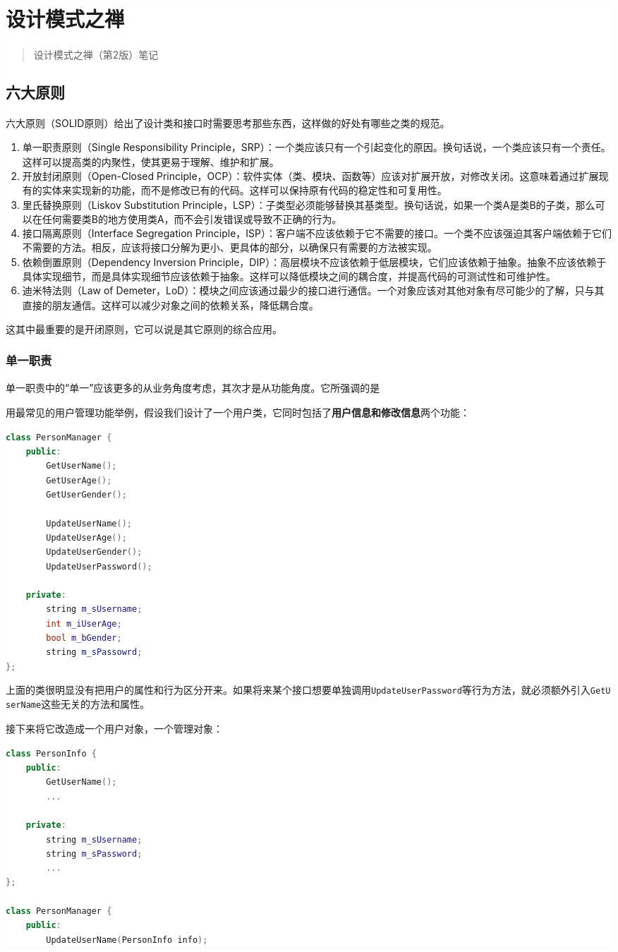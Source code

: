 # 设计模式之禅
> 设计模式之禅（第2版）笔记

## 六大原则
六大原则（SOLID原则）给出了设计类和接口时需要思考那些东西，这样做的好处有哪些之类的规范。

1. 单一职责原则（Single Responsibility Principle，SRP）：一个类应该只有一个引起变化的原因。换句话说，一个类应该只有一个责任。这样可以提高类的内聚性，使其更易于理解、维护和扩展。
2. 开放封闭原则（Open-Closed Principle，OCP）：软件实体（类、模块、函数等）应该对扩展开放，对修改关闭。这意味着通过扩展现有的实体来实现新的功能，而不是修改已有的代码。这样可以保持原有代码的稳定性和可复用性。
3. 里氏替换原则（Liskov Substitution Principle，LSP）：子类型必须能够替换其基类型。换句话说，如果一个类A是类B的子类，那么可以在任何需要类B的地方使用类A，而不会引发错误或导致不正确的行为。
4. 接口隔离原则（Interface Segregation Principle，ISP）：客户端不应该依赖于它不需要的接口。一个类不应该强迫其客户端依赖于它们不需要的方法。相反，应该将接口分解为更小、更具体的部分，以确保只有需要的方法被实现。
5. 依赖倒置原则（Dependency Inversion Principle，DIP）：高层模块不应该依赖于低层模块，它们应该依赖于抽象。抽象不应该依赖于具体实现细节，而是具体实现细节应该依赖于抽象。这样可以降低模块之间的耦合度，并提高代码的可测试性和可维护性。
6. 迪米特法则（Law of Demeter，LoD）：模块之间应该通过最少的接口进行通信。一个对象应该对其他对象有尽可能少的了解，只与其直接的朋友通信。这样可以减少对象之间的依赖关系，降低耦合度。

这其中最重要的是开闭原则，它可以说是其它原则的综合应用。

### 单一职责
单一职责中的“单一”应该更多的从业务角度考虑，其次才是从功能角度。它所强调的是

用最常见的用户管理功能举例，假设我们设计了一个用户类，它同时包括了**用户信息和修改信息**两个功能：

```cpp
class PersonManager {
	public:
		GetUserName();
		GetUserAge();
		GetUserGender();
		
		UpdateUserName();
		UpdateUserAge();
		UpdateUserGender();
		UpdateUserPassword();
		
	private:
		string m_sUsername;
		int m_iUserAge;
		bool m_bGender;
		string m_sPassowrd;
};
```

上面的类很明显没有把用户的属性和行为区分开来。如果将来某个接口想要单独调用`UpdateUserPassword`等行为方法，就必须额外引入`GetUserName`这些无关的方法和属性。

接下来将它改造成一个用户对象，一个管理对象：
```cpp
class PersonInfo {
	public:
		GetUserName();
		...
	
	private:
		string m_sUsername;
		string m_sPassword;
		...
};

class PersonManager {
	public:
		UpdateUserName(PersonInfo info);
```
